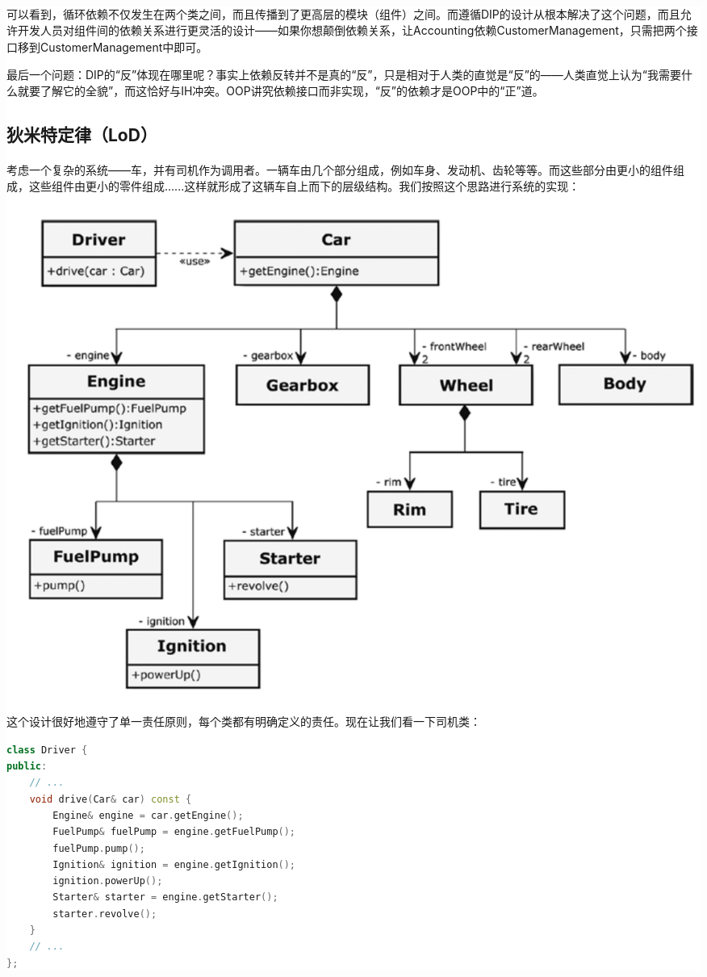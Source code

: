
可以看到，循环依赖不仅发生在两个类之间，而且传播到了更高层的模块（组件）之间。而遵循DIP的设计从根本解决了这个问题，而且允许开发人员对组件间的依赖关系进行更灵活的设计——如果你想颠倒依赖关系，让Accounting依赖CustomerManagement，只需把两个接口移到CustomerManagement中即可。

最后一个问题：DIP的“反”体现在哪里呢？事实上依赖反转并不是真的“反”，只是相对于人类的直觉是“反”的——人类直觉上认为“我需要什么就要了解它的全貌”，而这恰好与IH冲突。OOP讲究依赖接口而非实现，“反”的依赖才是OOP中的“正”道。

## 狄米特定律（LoD）

考虑一个复杂的系统——车，并有司机作为调用者。一辆车由几个部分组成，例如车身、发动机、齿轮等等。而这些部分由更小的组件组成，这些组件由更小的零件组成......这样就形成了这辆车自上而下的层级结构。我们按照这个思路进行系统的实现：

![](./pic/3.png)

这个设计很好地遵守了单一责任原则，每个类都有明确定义的责任。现在让我们看一下司机类：

```C++
class Driver {
public:
    // ...
    void drive(Car& car) const {
        Engine& engine = car.getEngine();
        FuelPump& fuelPump = engine.getFuelPump();
        fuelPump.pump();
        Ignition& ignition = engine.getIgnition();
        ignition.powerUp();
        Starter& starter = engine.getStarter();
        starter.revolve();
    }
    // ...
};
```
